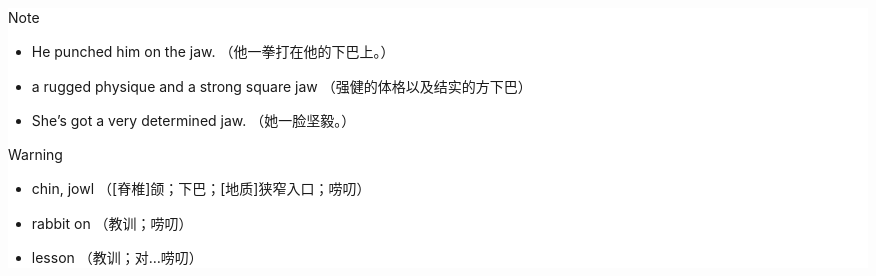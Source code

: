 >

> [!NOTE]
>
> - He punched him on the jaw. （他一拳打在他的下巴上。）
>
> - a rugged physique and a strong square jaw （强健的体格以及结实的方下巴）
>
> - She’s got a very determined jaw. （她一脸坚毅。）
>

> [!WARNING]
>
> - chin, jowl （[脊椎]颌；下巴；[地质]狭窄入口；唠叨）
>
> - rabbit on （教训；唠叨）
>
> - lesson （教训；对…唠叨）
>

